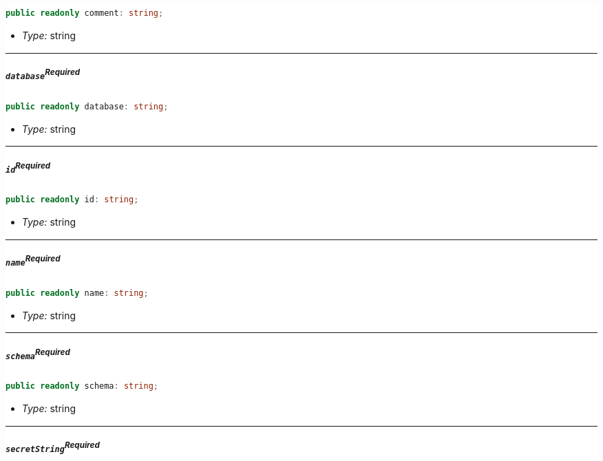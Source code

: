 ```typescript
public readonly comment: string;
```

- *Type:* string

---

##### `database`<sup>Required</sup> <a name="database" id="@cdktf/provider-snowflake.secretWithGenericString.SecretWithGenericString.property.database"></a>

```typescript
public readonly database: string;
```

- *Type:* string

---

##### `id`<sup>Required</sup> <a name="id" id="@cdktf/provider-snowflake.secretWithGenericString.SecretWithGenericString.property.id"></a>

```typescript
public readonly id: string;
```

- *Type:* string

---

##### `name`<sup>Required</sup> <a name="name" id="@cdktf/provider-snowflake.secretWithGenericString.SecretWithGenericString.property.name"></a>

```typescript
public readonly name: string;
```

- *Type:* string

---

##### `schema`<sup>Required</sup> <a name="schema" id="@cdktf/provider-snowflake.secretWithGenericString.SecretWithGenericString.property.schema"></a>

```typescript
public readonly schema: string;
```

- *Type:* string

---

##### `secretString`<sup>Required</sup> <a name="secretString" id="@cdktf/provider-snowflake.secretWithGenericString.SecretWithGenericString.property.secretString"></a>
